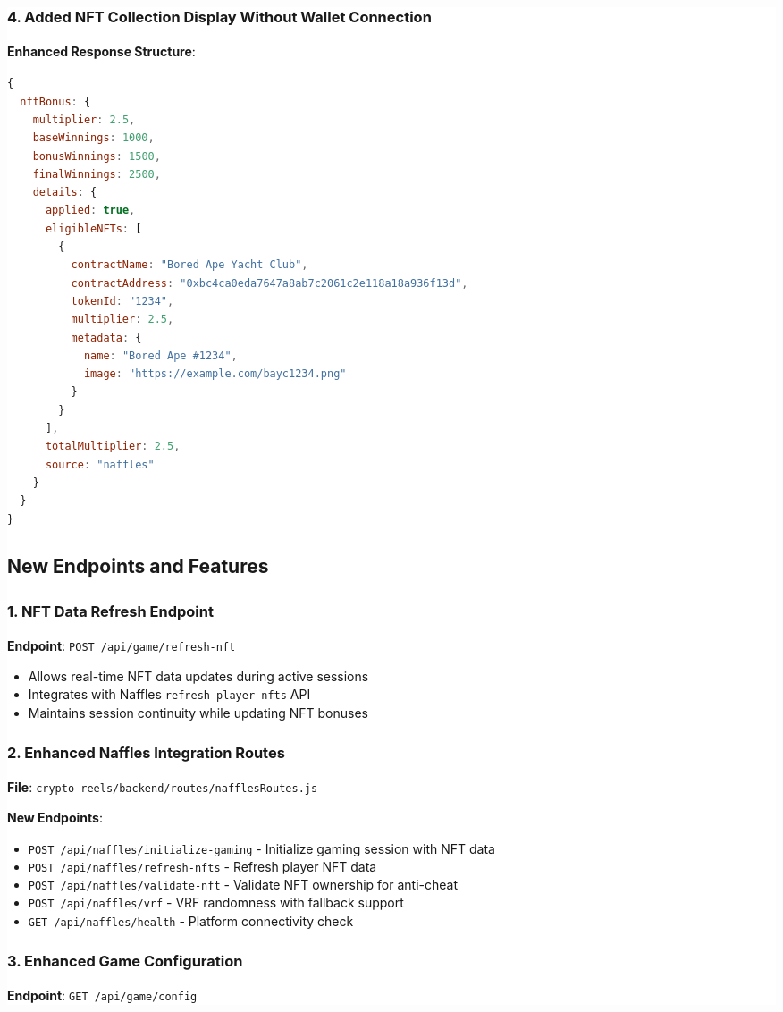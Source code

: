 ### 4. Added NFT Collection Display Without Wallet Connection

**Enhanced Response Structure**:
```javascript
{
  nftBonus: {
    multiplier: 2.5,
    baseWinnings: 1000,
    bonusWinnings: 1500,
    finalWinnings: 2500,
    details: {
      applied: true,
      eligibleNFTs: [
        {
          contractName: "Bored Ape Yacht Club",
          contractAddress: "0xbc4ca0eda7647a8ab7c2061c2e118a18a936f13d",
          tokenId: "1234",
          multiplier: 2.5,
          metadata: {
            name: "Bored Ape #1234",
            image: "https://example.com/bayc1234.png"
          }
        }
      ],
      totalMultiplier: 2.5,
      source: "naffles"
    }
  }
}
```

## New Endpoints and Features

### 1. NFT Data Refresh Endpoint
**Endpoint**: `POST /api/game/refresh-nft`
- Allows real-time NFT data updates during active sessions
- Integrates with Naffles `refresh-player-nfts` API
- Maintains session continuity while updating NFT bonuses

### 2. Enhanced Naffles Integration Routes
**File**: `crypto-reels/backend/routes/nafflesRoutes.js`

**New Endpoints**:
- `POST /api/naffles/initialize-gaming` - Initialize gaming session with NFT data
- `POST /api/naffles/refresh-nfts` - Refresh player NFT data
- `POST /api/naffles/validate-nft` - Validate NFT ownership for anti-cheat
- `POST /api/naffles/vrf` - VRF randomness with fallback support
- `GET /api/naffles/health` - Platform connectivity check

### 3. Enhanced Game Configuration
**Endpoint**: `GET /api/game/config`
